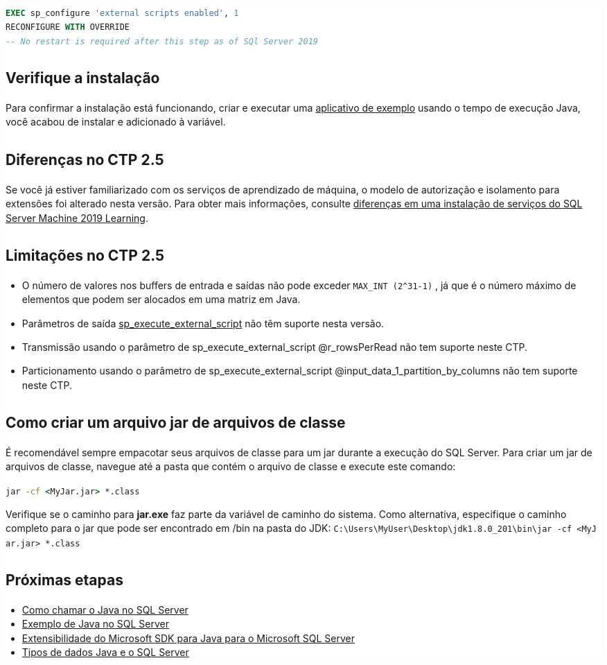   ```sql
  EXEC sp_configure 'external scripts enabled', 1
  RECONFIGURE WITH OVERRIDE
-- No restart is required after this step as of SQl Server 2019
 ```

## <a name="verify-installation"></a>Verifique a instalação

Para confirmar a instalação está funcionando, criar e executar uma [aplicativo de exemplo](java-first-sample.md) usando o tempo de execução Java, você acabou de instalar e adicionado à variável.

## <a name="differences-in-ctp-25"></a>Diferenças no CTP 2.5

Se você já estiver familiarizado com os serviços de aprendizado de máquina, o modelo de autorização e isolamento para extensões foi alterado nesta versão. Para obter mais informações, consulte [diferenças em uma instalação de serviços do SQL Server Machine 2019 Learning](../install/sql-machine-learning-services-ver15.md).

## <a name="limitations-in-ctp-25"></a>Limitações no CTP 2.5

* O número de valores nos buffers de entrada e saídas não pode exceder `MAX_INT (2^31-1)` , já que é o número máximo de elementos que podem ser alocados em uma matriz em Java.

* Parâmetros de saída [sp_execute_external_script](https://docs.microsoft.com/sql/relational-databases/system-stored-procedures/sp-execute-external-script-transact-sql) não têm suporte nesta versão.

* Transmissão usando o parâmetro de sp_execute_external_script @r_rowsPerRead não tem suporte neste CTP.

* Particionamento usando o parâmetro de sp_execute_external_script @input_data_1_partition_by_columns não tem suporte neste CTP.

<a name="create-jar"></a>

## <a name="how-to-create-a-jar-file-from-class-files"></a>Como criar um arquivo jar de arquivos de classe

É recomendável sempre empacotar seus arquivos de classe para um jar durante a execução do SQL Server.
Para criar um jar de arquivos de classe, navegue até a pasta que contém o arquivo de classe e execute este comando:

```cmd
jar -cf <MyJar.jar> *.class
```

Verifique se o caminho para **jar.exe** faz parte da variável de caminho do sistema. Como alternativa, especifique o caminho completo para o jar que pode ser encontrado em /bin na pasta do JDK: `C:\Users\MyUser\Desktop\jdk1.8.0_201\bin\jar -cf <MyJar.jar> *.class`

## <a name="next-steps"></a>Próximas etapas

+ [Como chamar o Java no SQL Server](howto-call-java-from-sql.md)
+ [Exemplo de Java no SQL Server](java-first-sample.md)
+ [Extensibilidade do Microsoft SDK para Java para o Microsoft SQL Server](java-sdk.md)
+ [Tipos de dados Java e o SQL Server](java-sql-datatypes.md)
